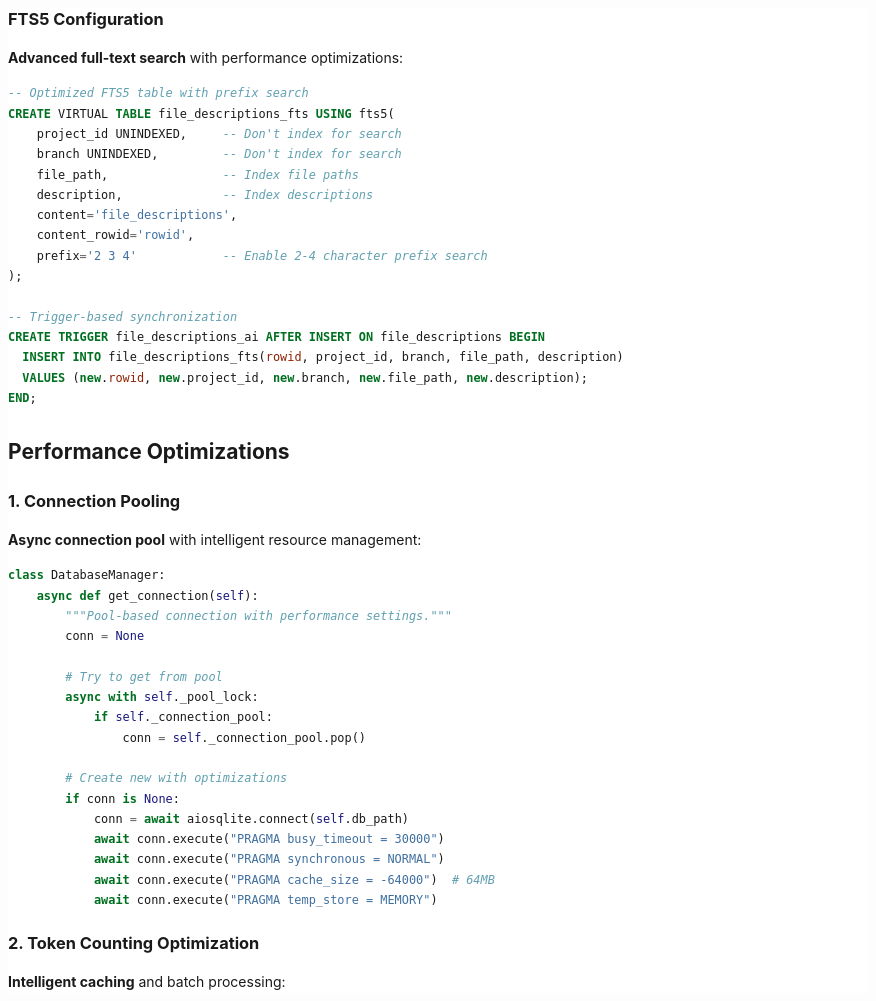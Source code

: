 ### FTS5 Configuration

**Advanced full-text search** with performance optimizations:

```sql
-- Optimized FTS5 table with prefix search
CREATE VIRTUAL TABLE file_descriptions_fts USING fts5(
    project_id UNINDEXED,     -- Don't index for search
    branch UNINDEXED,         -- Don't index for search  
    file_path,                -- Index file paths
    description,              -- Index descriptions
    content='file_descriptions',
    content_rowid='rowid',
    prefix='2 3 4'            -- Enable 2-4 character prefix search
);

-- Trigger-based synchronization
CREATE TRIGGER file_descriptions_ai AFTER INSERT ON file_descriptions BEGIN
  INSERT INTO file_descriptions_fts(rowid, project_id, branch, file_path, description)
  VALUES (new.rowid, new.project_id, new.branch, new.file_path, new.description);
END;
```

## Performance Optimizations

### 1. Connection Pooling

**Async connection pool** with intelligent resource management:

```python
class DatabaseManager:
    async def get_connection(self):
        """Pool-based connection with performance settings."""
        conn = None
        
        # Try to get from pool
        async with self._pool_lock:
            if self._connection_pool:
                conn = self._connection_pool.pop()
        
        # Create new with optimizations
        if conn is None:
            conn = await aiosqlite.connect(self.db_path)
            await conn.execute("PRAGMA busy_timeout = 30000")
            await conn.execute("PRAGMA synchronous = NORMAL")
            await conn.execute("PRAGMA cache_size = -64000")  # 64MB
            await conn.execute("PRAGMA temp_store = MEMORY")
```

### 2. Token Counting Optimization

**Intelligent caching** and batch processing:
